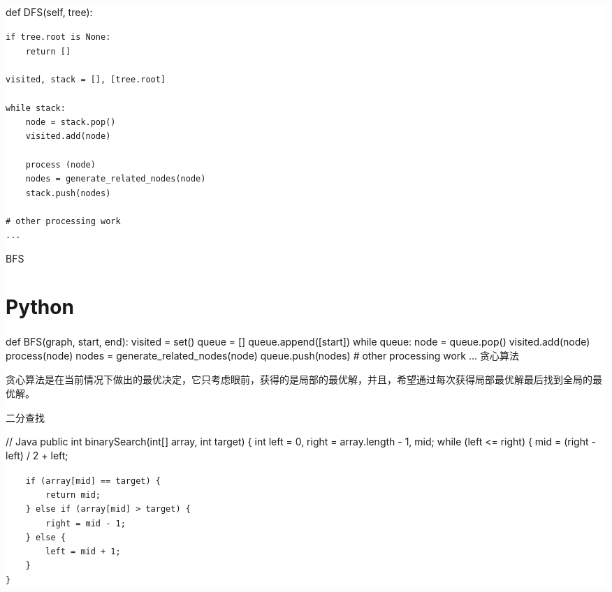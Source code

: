def DFS(self, tree): 

	if tree.root is None: 
		return [] 

	visited, stack = [], [tree.root]

	while stack: 
		node = stack.pop() 
		visited.add(node)

		process (node) 
		nodes = generate_related_nodes(node) 
		stack.push(nodes) 

	# other processing work 
	...
BFS

# Python
def BFS(graph, start, end):
    visited = set()
	queue = [] 
	queue.append([start]) 
	while queue: 
		node = queue.pop() 
		visited.add(node)
		process(node) 
		nodes = generate_related_nodes(node) 
		queue.push(nodes)
	# other processing work 
	...
贪心算法

贪心算法是在当前情况下做出的最优决定，它只考虑眼前，获得的是局部的最优解，并且，希望通过每次获得局部最优解最后找到全局的最优解。

二分查找

// Java
public int binarySearch(int[] array, int target) {
    int left = 0, right = array.length - 1, mid;
    while (left <= right) {
        mid = (right - left) / 2 + left;

        if (array[mid] == target) {
            return mid;
        } else if (array[mid] > target) {
            right = mid - 1;
        } else {
            left = mid + 1;
        }
    }
